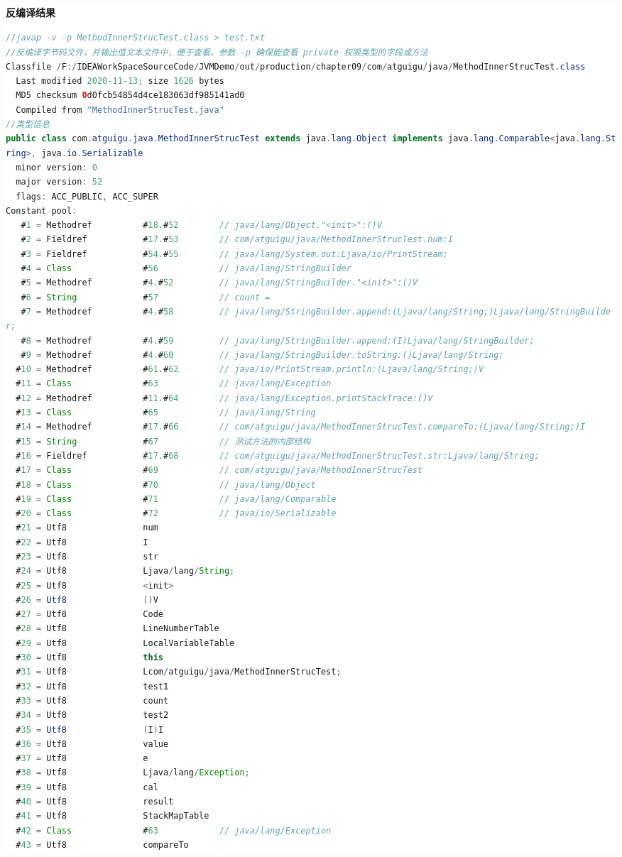 **反编译结果**

~~~ java
//javap -v -p MethodInnerStrucTest.class > test.txt
//反编译字节码文件，并输出值文本文件中，便于查看。参数 -p 确保能查看 private 权限类型的字段或方法
Classfile /F:/IDEAWorkSpaceSourceCode/JVMDemo/out/production/chapter09/com/atguigu/java/MethodInnerStrucTest.class
  Last modified 2020-11-13; size 1626 bytes
  MD5 checksum 0d0fcb54854d4ce183063df985141ad0
  Compiled from "MethodInnerStrucTest.java"
//类型信息      
public class com.atguigu.java.MethodInnerStrucTest extends java.lang.Object implements java.lang.Comparable<java.lang.String>, java.io.Serializable
  minor version: 0
  major version: 52
  flags: ACC_PUBLIC, ACC_SUPER
Constant pool:
   #1 = Methodref          #18.#52        // java/lang/Object."<init>":()V
   #2 = Fieldref           #17.#53        // com/atguigu/java/MethodInnerStrucTest.num:I
   #3 = Fieldref           #54.#55        // java/lang/System.out:Ljava/io/PrintStream;
   #4 = Class              #56            // java/lang/StringBuilder
   #5 = Methodref          #4.#52         // java/lang/StringBuilder."<init>":()V
   #6 = String             #57            // count =
   #7 = Methodref          #4.#58         // java/lang/StringBuilder.append:(Ljava/lang/String;)Ljava/lang/StringBuilder;
   #8 = Methodref          #4.#59         // java/lang/StringBuilder.append:(I)Ljava/lang/StringBuilder;
   #9 = Methodref          #4.#60         // java/lang/StringBuilder.toString:()Ljava/lang/String;
  #10 = Methodref          #61.#62        // java/io/PrintStream.println:(Ljava/lang/String;)V
  #11 = Class              #63            // java/lang/Exception
  #12 = Methodref          #11.#64        // java/lang/Exception.printStackTrace:()V
  #13 = Class              #65            // java/lang/String
  #14 = Methodref          #17.#66        // com/atguigu/java/MethodInnerStrucTest.compareTo:(Ljava/lang/String;)I
  #15 = String             #67            // 测试方法的内部结构
  #16 = Fieldref           #17.#68        // com/atguigu/java/MethodInnerStrucTest.str:Ljava/lang/String;
  #17 = Class              #69            // com/atguigu/java/MethodInnerStrucTest
  #18 = Class              #70            // java/lang/Object
  #19 = Class              #71            // java/lang/Comparable
  #20 = Class              #72            // java/io/Serializable
  #21 = Utf8               num
  #22 = Utf8               I
  #23 = Utf8               str
  #24 = Utf8               Ljava/lang/String;
  #25 = Utf8               <init>
  #26 = Utf8               ()V
  #27 = Utf8               Code
  #28 = Utf8               LineNumberTable
  #29 = Utf8               LocalVariableTable
  #30 = Utf8               this
  #31 = Utf8               Lcom/atguigu/java/MethodInnerStrucTest;
  #32 = Utf8               test1
  #33 = Utf8               count
  #34 = Utf8               test2
  #35 = Utf8               (I)I
  #36 = Utf8               value
  #37 = Utf8               e
  #38 = Utf8               Ljava/lang/Exception;
  #39 = Utf8               cal
  #40 = Utf8               result
  #41 = Utf8               StackMapTable
  #42 = Class              #63            // java/lang/Exception
  #43 = Utf8               compareTo
~~~